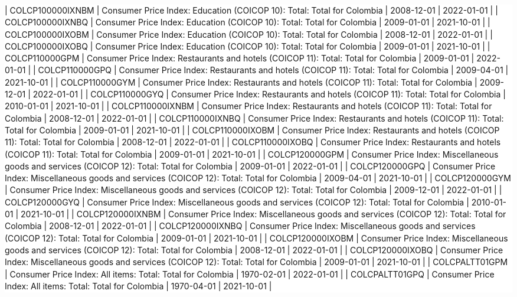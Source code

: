 | COLCP100000IXNBM    | Consumer Price Index: Education (COICOP 10): Total: Total for Colombia                                                                                                                           | 2008-12-01          | 2022-01-01        |
| COLCP100000IXNBQ    | Consumer Price Index: Education (COICOP 10): Total: Total for Colombia                                                                                                                           | 2009-01-01          | 2021-10-01        |
| COLCP100000IXOBM    | Consumer Price Index: Education (COICOP 10): Total: Total for Colombia                                                                                                                           | 2008-12-01          | 2022-01-01        |
| COLCP100000IXOBQ    | Consumer Price Index: Education (COICOP 10): Total: Total for Colombia                                                                                                                           | 2009-01-01          | 2021-10-01        |
| COLCP110000GPM      | Consumer Price Index: Restaurants and hotels (COICOP 11): Total: Total for Colombia                                                                                                              | 2009-01-01          | 2022-01-01        |
| COLCP110000GPQ      | Consumer Price Index: Restaurants and hotels (COICOP 11): Total: Total for Colombia                                                                                                              | 2009-04-01          | 2021-10-01        |
| COLCP110000GYM      | Consumer Price Index: Restaurants and hotels (COICOP 11): Total: Total for Colombia                                                                                                              | 2009-12-01          | 2022-01-01        |
| COLCP110000GYQ      | Consumer Price Index: Restaurants and hotels (COICOP 11): Total: Total for Colombia                                                                                                              | 2010-01-01          | 2021-10-01        |
| COLCP110000IXNBM    | Consumer Price Index: Restaurants and hotels (COICOP 11): Total: Total for Colombia                                                                                                              | 2008-12-01          | 2022-01-01        |
| COLCP110000IXNBQ    | Consumer Price Index: Restaurants and hotels (COICOP 11): Total: Total for Colombia                                                                                                              | 2009-01-01          | 2021-10-01        |
| COLCP110000IXOBM    | Consumer Price Index: Restaurants and hotels (COICOP 11): Total: Total for Colombia                                                                                                              | 2008-12-01          | 2022-01-01        |
| COLCP110000IXOBQ    | Consumer Price Index: Restaurants and hotels (COICOP 11): Total: Total for Colombia                                                                                                              | 2009-01-01          | 2021-10-01        |
| COLCP120000GPM      | Consumer Price Index: Miscellaneous goods and services (COICOP 12): Total: Total for Colombia                                                                                                    | 2009-01-01          | 2022-01-01        |
| COLCP120000GPQ      | Consumer Price Index: Miscellaneous goods and services (COICOP 12): Total: Total for Colombia                                                                                                    | 2009-04-01          | 2021-10-01        |
| COLCP120000GYM      | Consumer Price Index: Miscellaneous goods and services (COICOP 12): Total: Total for Colombia                                                                                                    | 2009-12-01          | 2022-01-01        |
| COLCP120000GYQ      | Consumer Price Index: Miscellaneous goods and services (COICOP 12): Total: Total for Colombia                                                                                                    | 2010-01-01          | 2021-10-01        |
| COLCP120000IXNBM    | Consumer Price Index: Miscellaneous goods and services (COICOP 12): Total: Total for Colombia                                                                                                    | 2008-12-01          | 2022-01-01        |
| COLCP120000IXNBQ    | Consumer Price Index: Miscellaneous goods and services (COICOP 12): Total: Total for Colombia                                                                                                    | 2009-01-01          | 2021-10-01        |
| COLCP120000IXOBM    | Consumer Price Index: Miscellaneous goods and services (COICOP 12): Total: Total for Colombia                                                                                                    | 2008-12-01          | 2022-01-01        |
| COLCP120000IXOBQ    | Consumer Price Index: Miscellaneous goods and services (COICOP 12): Total: Total for Colombia                                                                                                    | 2009-01-01          | 2021-10-01        |
| COLCPALTT01GPM      | Consumer Price Index: All items: Total: Total for Colombia                                                                                                                                       | 1970-02-01          | 2022-01-01        |
| COLCPALTT01GPQ      | Consumer Price Index: All items: Total: Total for Colombia                                                                                                                                       | 1970-04-01          | 2021-10-01        |